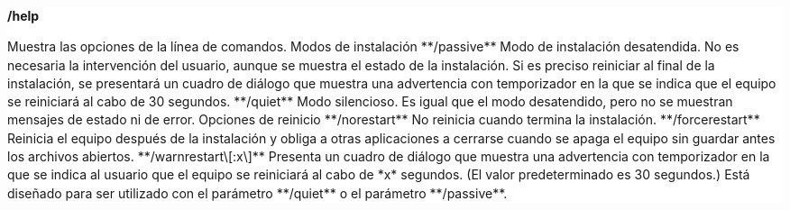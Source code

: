 **/help**
</td>
<td style="border:1px solid black;">
Muestra las opciones de la línea de comandos.
</td>
</tr>
<tr>
<th colspan="2">
Modos de instalación
</th>
</tr>
<tr class="alternateRow">
<td style="border:1px solid black;">
**/passive**
</td>
<td style="border:1px solid black;">
Modo de instalación desatendida. No es necesaria la intervención del usuario, aunque se muestra el estado de la instalación. Si es preciso reiniciar al final de la instalación, se presentará un cuadro de diálogo que muestra una advertencia con temporizador en la que se indica que el equipo se reiniciará al cabo de 30 segundos.
</td>
</tr>
<tr>
<td style="border:1px solid black;">
**/quiet**
</td>
<td style="border:1px solid black;">
Modo silencioso. Es igual que el modo desatendido, pero no se muestran mensajes de estado ni de error.
</td>
</tr>
<tr>
<th colspan="2">
Opciones de reinicio
</th>
</tr>
<tr class="alternateRow">
<td style="border:1px solid black;">
**/norestart**
</td>
<td style="border:1px solid black;">
No reinicia cuando termina la instalación.
</td>
</tr>
<tr>
<td style="border:1px solid black;">
**/forcerestart**
</td>
<td style="border:1px solid black;">
Reinicia el equipo después de la instalación y obliga a otras aplicaciones a cerrarse cuando se apaga el equipo sin guardar antes los archivos abiertos.
</td>
</tr>
<tr class="alternateRow">
<td style="border:1px solid black;">
**/warnrestart\[:x\]**
</td>
<td style="border:1px solid black;">
Presenta un cuadro de diálogo que muestra una advertencia con temporizador en la que se indica al usuario que el equipo se reiniciará al cabo de *x* segundos. (El valor predeterminado es 30 segundos.) Está diseñado para ser utilizado con el parámetro **/quiet** o el parámetro **/passive**.
</td>
</tr>
<tr>